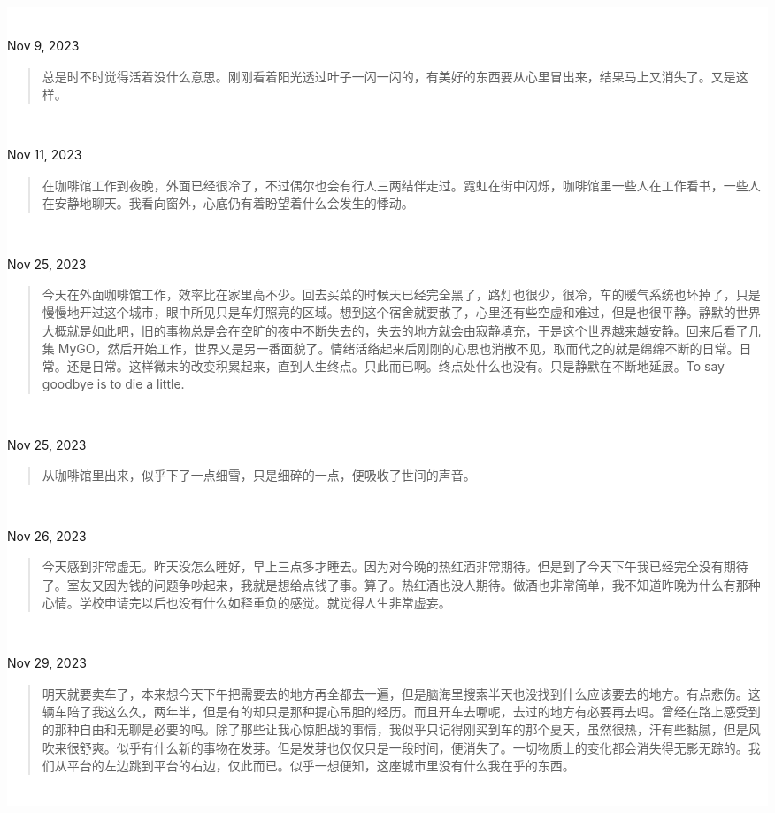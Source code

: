 </br>

Nov 9, 2023

> 总是时不时觉得活着没什么意思。刚刚看着阳光透过叶子一闪一闪的，有美好的东西要从心里冒出来，结果马上又消失了。又是这样。
>

</br>

Nov 11, 2023

> 在咖啡馆工作到夜晚，外面已经很冷了，不过偶尔也会有行人三两结伴走过。霓虹在街中闪烁，咖啡馆里一些人在工作看书，一些人在安静地聊天。我看向窗外，心底仍有着盼望着什么会发生的悸动。
>

</br>

Nov 25, 2023

> 今天在外面咖啡馆工作，效率比在家里高不少。回去买菜的时候天已经完全黑了，路灯也很少，很冷，车的暖气系统也坏掉了，只是慢慢地开过这个城市，眼中所见只是车灯照亮的区域。想到这个宿舍就要散了，心里还有些空虚和难过，但是也很平静。静默的世界大概就是如此吧，旧的事物总是会在空旷的夜中不断失去的，失去的地方就会由寂静填充，于是这个世界越来越安静。回来后看了几集 MyGO，然后开始工作，世界又是另一番面貌了。情绪活络起来后刚刚的心思也消散不见，取而代之的就是绵绵不断的日常。日常。还是日常。这样微末的改变积累起来，直到人生终点。只此而已啊。终点处什么也没有。只是静默在不断地延展。To say goodbye is to die a little.
>

</br>

Nov 25, 2023

> 从咖啡馆里出来，似乎下了一点细雪，只是细碎的一点，便吸收了世间的声音。
>

</br>

Nov 26, 2023

> 今天感到非常虚无。昨天没怎么睡好，早上三点多才睡去。因为对今晚的热红酒非常期待。但是到了今天下午我已经完全没有期待了。室友又因为钱的问题争吵起来，我就是想给点钱了事。算了。热红酒也没人期待。做酒也非常简单，我不知道昨晚为什么有那种心情。学校申请完以后也没有什么如释重负的感觉。就觉得人生非常虚妄。
>

</br>

Nov 29, 2023

> 明天就要卖车了，本来想今天下午把需要去的地方再全都去一遍，但是脑海里搜索半天也没找到什么应该要去的地方。有点悲伤。这辆车陪了我这么久，两年半，但是有的却只是那种提心吊胆的经历。而且开车去哪呢，去过的地方有必要再去吗。曾经在路上感受到的那种自由和无聊是必要的吗。除了那些让我心惊胆战的事情，我似乎只记得刚买到车的那个夏天，虽然很热，汗有些黏腻，但是风吹来很舒爽。似乎有什么新的事物在发芽。但是发芽也仅仅只是一段时间，便消失了。一切物质上的变化都会消失得无影无踪的。我们从平台的左边跳到平台的右边，仅此而已。似乎一想便知，这座城市里没有什么我在乎的东西。

</br>

